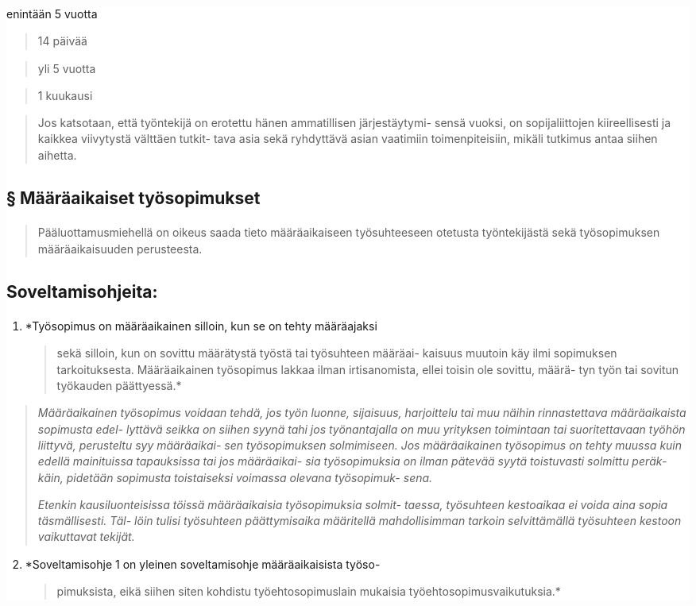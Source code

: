 <p>enintään 5 vuotta</p>
</blockquote></td>
<td><blockquote>
<p>14 päivää</p>
</blockquote></td>
</tr>
<tr class="even">
<td><blockquote>
<p>yli 5 vuotta</p>
</blockquote></td>
<td><blockquote>
<p>1 kuukausi</p>
</blockquote></td>
</tr>
</tbody>
</table>

> Jos katsotaan, että työntekijä on erotettu hänen ammatillisen
> järjestäytymi- sensä vuoksi, on sopijaliittojen kiireellisesti ja
> kaikkea viivytystä välttäen tutkit- tava asia sekä ryhdyttävä asian
> vaatimiin toimenpiteisiin, mikäli tutkimus antaa siihen aihetta.

## § Määräaikaiset työsopimukset

> Pääluottamusmiehellä on oikeus saada tieto määräaikaiseen
> työsuhteeseen otetusta työntekijästä sekä työsopimuksen
> määräaikaisuuden perusteesta.

## Soveltamisohjeita:

1.  *Työsopimus on määräaikainen silloin, kun se on tehty määräajaksi
    > sekä silloin, kun on sovittu määrätystä työstä tai työsuhteen
    > määräai- kaisuus muutoin käy ilmi sopimuksen tarkoituksesta.
    > Määräaikainen työsopimus lakkaa ilman irtisanomista, ellei toisin
    > ole sovittu, määrä- tyn työn tai sovitun työkauden päättyessä.*

> *Määräaikainen työsopimus voidaan tehdä, jos työn luonne, sijaisuus,
> harjoittelu tai muu näihin rinnastettava määräaikaista sopimusta edel-
> lyttävä seikka on siihen syynä tahi jos työnantajalla on muu yrityksen
> toimintaan tai suoritettavaan työhön liittyvä, perusteltu syy
> määräaikai- sen työsopimuksen solmimiseen. Jos määräaikainen
> työsopimus on tehty muussa kuin edellä mainituissa tapauksissa tai jos
> määräaikai- sia työsopimuksia on ilman pätevää syytä toistuvasti
> solmittu peräk- käin, pidetään sopimusta toistaiseksi voimassa olevana
> työsopimuk- sena.*
>
> *Etenkin kausiluonteisissa töissä määräaikaisia työsopimuksia solmit-
> taessa, työsuhteen kestoaikaa ei voida aina sopia täsmällisesti. Täl-
> löin tulisi työsuhteen päättymisaika määritellä mahdollisimman tarkoin
> selvittämällä työsuhteen kestoon vaikuttavat tekijät.*

2.  *Soveltamisohje 1 on yleinen soveltamisohje määräaikaisista työso-
    > pimuksista, eikä siihen siten kohdistu työehtosopimuslain mukaisia
    > työehtosopimusvaikutuksia.*
